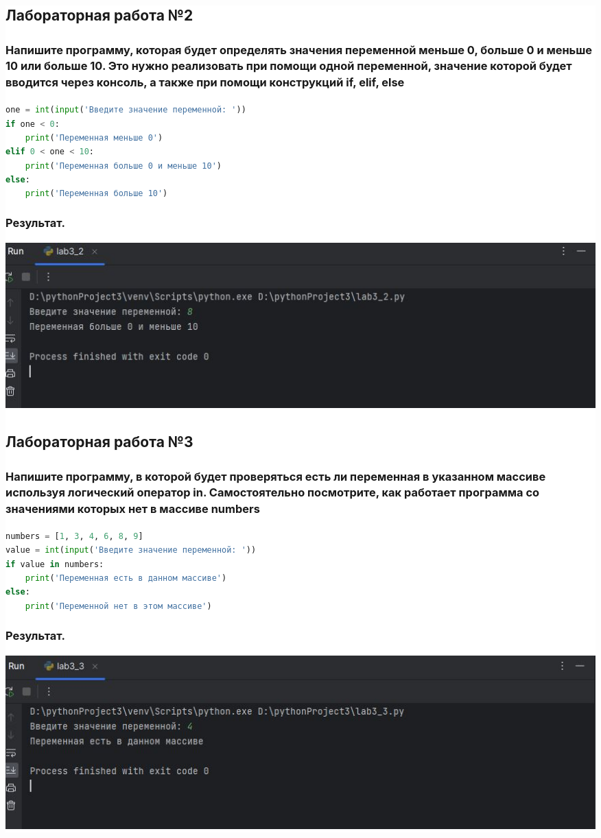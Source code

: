 ## Лабораторная работа №2
### Напишите программу, которая будет определять значения переменной меньше 0, больше 0 и меньше 10 или больше 10. Это нужно реализовать при помощи одной переменной, значение которой будет вводится через консоль, а также при помощи конструкций if, elif, else

```python
one = int(input('Введите значение переменной: '))
if one < 0:
    print('Переменная меньше 0')
elif 0 < one < 10:
    print('Переменная больше 0 и меньше 10')
else:
    print('Переменная больше 10')
```
### Результат.
![Меню](https://github.com/Z1ROXESKERE/PROGR/blob/Тема_3/pict/lab3_2.JPG)

## Лабораторная работа №3
### Напишите программу, в которой будет проверяться есть ли переменная в указанном массиве используя логический оператор in. Самостоятельно посмотрите, как работает программа со значениями которых нет в массиве numbers
```python
numbers = [1, 3, 4, 6, 8, 9]
value = int(input('Введите значение переменной: '))
if value in numbers:
    print('Переменная есть в данном массиве')
else:
    print('Переменной нет в этом массиве')
```
### Результат.
![Меню](https://github.com/Z1ROXESKERE/PROGR/blob/Тема_3/pict/lab3_3.JPG)
  